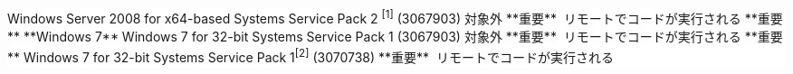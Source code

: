 </td>
</tr>
<tr>
<td style="border:1px solid black;">
Windows Server 2008 for x64-based Systems Service Pack 2 <sup>[1]</sup>
(3067903)

</td>
<td style="border:1px solid black;">
対象外

</td>
<td style="border:1px solid black;" colspan="2">
**重要**   
リモートでコードが実行される

</td>
<td style="border:1px solid black;">
**重要**

</td>
</tr>
<tr>
<td style="border:1px solid black;" colspan="5">
**Windows 7**

</td>
</tr>
<tr>
<td style="border:1px solid black;">
Windows 7 for 32-bit Systems Service Pack 1  
(3067903)

</td>
<td style="border:1px solid black;">
対象外

</td>
<td style="border:1px solid black;">
**重要**   
リモートでコードが実行される

</td>
<td style="border:1px solid black;" colspan="2">
**重要**

</td>
</tr>
<tr>
<td style="border:1px solid black;">
Windows 7 for 32-bit Systems Service Pack 1<sup>[2]</sup>
(3070738)

</td>
<td style="border:1px solid black;">
**重要**   
リモートでコードが実行される
